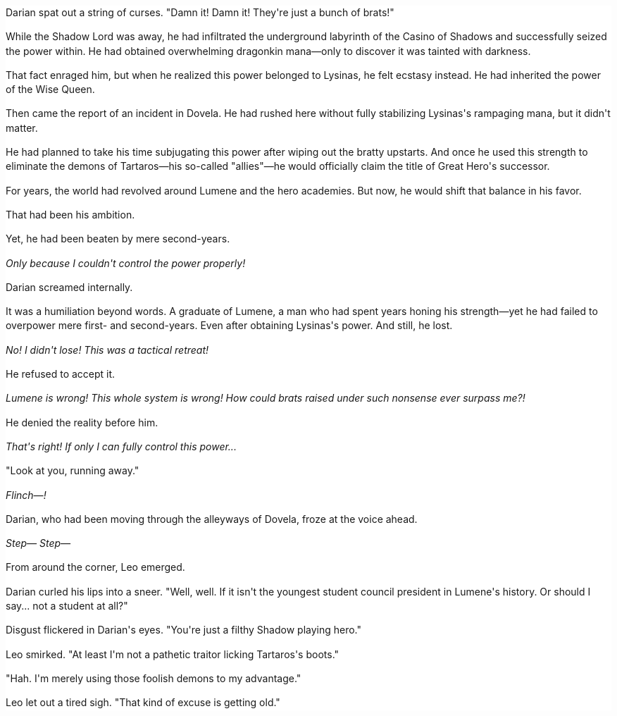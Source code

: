 Darian spat out a string of curses. "Damn it! Damn it! They're just a bunch of brats!"

While the Shadow Lord was away, he had infiltrated the underground labyrinth of the Casino of Shadows and successfully seized the power within. He had obtained overwhelming dragonkin mana—only to discover it was tainted with darkness. 

That fact enraged him, but when he realized this power belonged to Lysinas, he felt ecstasy instead. He had inherited the power of the Wise Queen.

Then came the report of an incident in Dovela. He had rushed here without fully stabilizing Lysinas's rampaging mana, but it didn't matter. 

He had planned to take his time subjugating this power after wiping out the bratty upstarts. And once he used this strength to eliminate the demons of Tartaros—his so-called "allies"—he would officially claim the title of Great Hero's successor.

For years, the world had revolved around Lumene and the hero academies. But now, he would shift that balance in his favor.

That had been his ambition.

Yet, he had been beaten by mere second-years.

*Only because I couldn't control the power properly!* 

Darian screamed internally.

It was a humiliation beyond words. A graduate of Lumene, a man who had spent years honing his strength—yet he had failed to overpower mere first- and second-years. Even after obtaining Lysinas's power. And still, he lost.

*No! I didn't lose! This was a tactical retreat!*

He refused to accept it.

*Lumene is wrong! This whole system is wrong! How could brats raised under such nonsense ever surpass me?!*

He denied the reality before him.

*That's right! If only I can fully control this power...*

"Look at you, running away."

*Flinch—!*

Darian, who had been moving through the alleyways of Dovela, froze at the voice ahead.

*Step— Step—*

From around the corner, Leo emerged.

Darian curled his lips into a sneer. "Well, well. If it isn't the youngest student council president in Lumene's history. Or should I say... not a student at all?"

Disgust flickered in Darian's eyes. "You're just a filthy Shadow playing hero."

Leo smirked. "At least I'm not a pathetic traitor licking Tartaros's boots."

"Hah. I'm merely using those foolish demons to my advantage."

Leo let out a tired sigh. "That kind of excuse is getting old."

